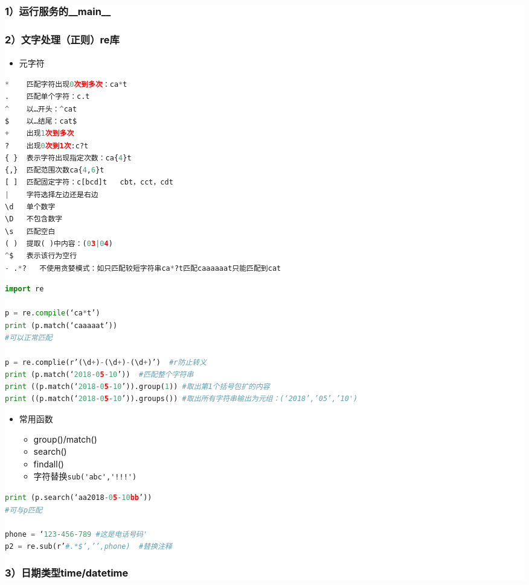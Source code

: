 ### 1）运行服务的__main__

### 2）文字处理（正则）re库

- 元字符

	

```python
*    匹配字符出现0次到多次：ca*t
.    匹配单个字符：c.t
^    以…开头：^cat
$    以…结尾：cat$
+    出现1次到多次
?    出现0次到1次:c?t
{ }  表示字符出现指定次数：ca{4}t
{,}  匹配范围次数ca{4,6}t
[ ]  匹配固定字符：c[bcd]t   cbt，cct，cdt
|    字符选择左边还是右边
\d   单个数字
\D   不包含数字
\s   匹配空白
( )  提取( )中内容：(03|04)
^$   表示该行为空行
- .*?   不使用贪婪模式：如只匹配较短字符串ca*?t匹配caaaaaat只能匹配到cat
```
```python
import re

p = re.compile(‘ca*t’)
print (p.match(‘caaaaat’))
#可以正常匹配

p = re.complie(r’(\d+)-(\d+)-(\d+)’)  #r防止转义
print (p.match(‘2018-05-10’))  #匹配整个字符串
print ((p.match(‘2018-05-10’)).group(1)) #取出第1个括号包扩的内容
print ((p.match(‘2018-05-10’)).groups()) #取出所有字符串输出为元组：(‘2018’,’05’,’10')
```
- 常用函数

	- group()/match()
	- search()
	- findall()
	- 字符替换`sub('abc','!!!')`

```python
print (p.search(‘aa2018-05-10bb’))
#可与p匹配

phone = ‘123-456-789 #这是电话号码'
p2 = re.sub(r’#.*$’,’’,phone)  #替换注释
```

### 3）日期类型time/datetime
